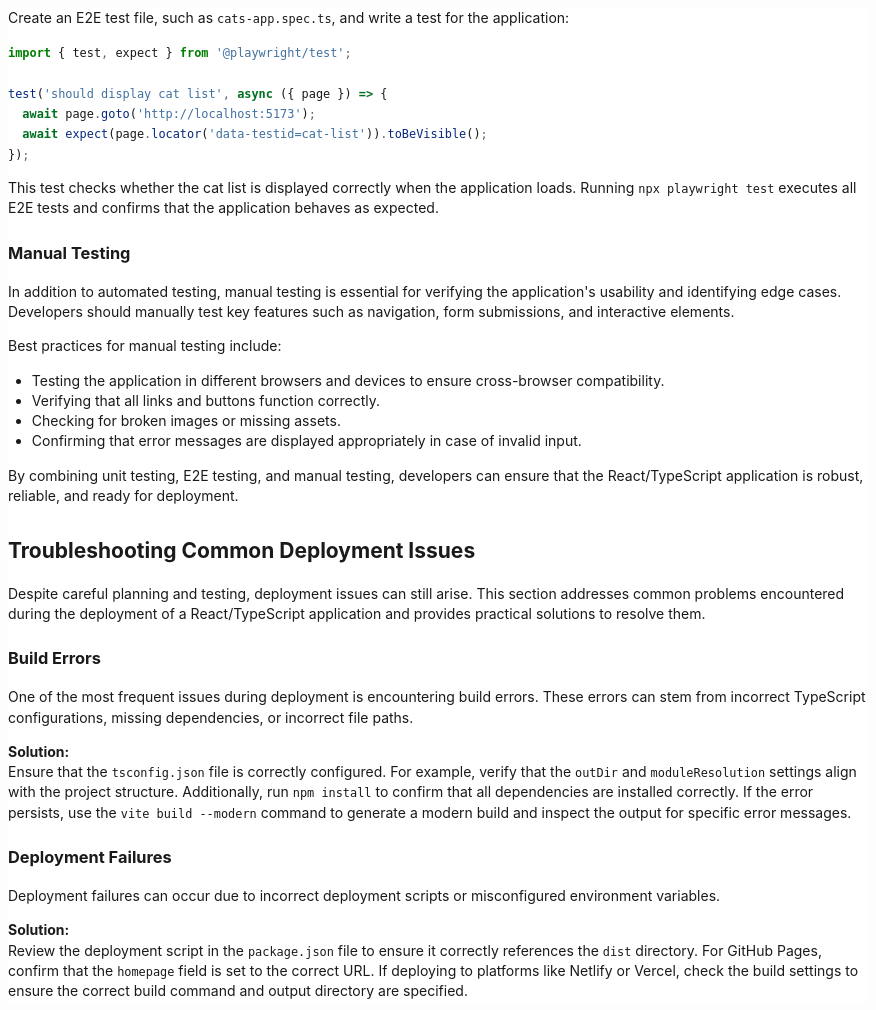 Create an E2E test file, such as `cats-app.spec.ts`, and write a test for the application:  

```ts
import { test, expect } from '@playwright/test';

test('should display cat list', async ({ page }) => {
  await page.goto('http://localhost:5173');
  await expect(page.locator('data-testid=cat-list')).toBeVisible();
});
```

This test checks whether the cat list is displayed correctly when the application loads. Running `npx playwright test` executes all E2E tests and confirms that the application behaves as expected.  

### Manual Testing  

In addition to automated testing, manual testing is essential for verifying the application's usability and identifying edge cases. Developers should manually test key features such as navigation, form submissions, and interactive elements.  

Best practices for manual testing include:  

- Testing the application in different browsers and devices to ensure cross-browser compatibility.  
- Verifying that all links and buttons function correctly.  
- Checking for broken images or missing assets.  
- Confirming that error messages are displayed appropriately in case of invalid input.  

By combining unit testing, E2E testing, and manual testing, developers can ensure that the React/TypeScript application is robust, reliable, and ready for deployment.

## Troubleshooting Common Deployment Issues  

Despite careful planning and testing, deployment issues can still arise. This section addresses common problems encountered during the deployment of a React/TypeScript application and provides practical solutions to resolve them.  

### Build Errors  

One of the most frequent issues during deployment is encountering build errors. These errors can stem from incorrect TypeScript configurations, missing dependencies, or incorrect file paths.  

**Solution:**  
Ensure that the `tsconfig.json` file is correctly configured. For example, verify that the `outDir` and `moduleResolution` settings align with the project structure. Additionally, run `npm install` to confirm that all dependencies are installed correctly. If the error persists, use the `vite build --modern` command to generate a modern build and inspect the output for specific error messages.  

### Deployment Failures  

Deployment failures can occur due to incorrect deployment scripts or misconfigured environment variables.  

**Solution:**  
Review the deployment script in the `package.json` file to ensure it correctly references the `dist` directory. For GitHub Pages, confirm that the `homepage` field is set to the correct URL. If deploying to platforms like Netlify or Vercel, check the build settings to ensure the correct build command and output directory are specified.  
